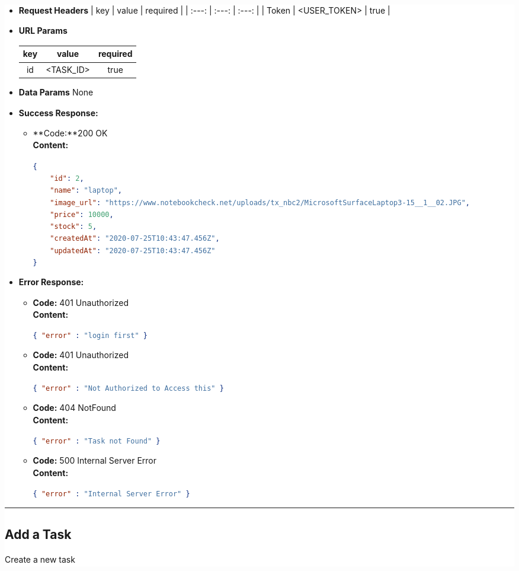 * **Request Headers**
  | key | value | required |
  | :---: | :---: | :---: |
  | Token | <USER_TOKEN> | true |

* **URL Params**

  | key | value | required |
  | :---: | :---: | :---: |
  | id | <TASK_ID> | true |

* **Data Params**
  None

* **Success Response:**

  * **Code:**200 OK <br />
    **Content:**
    ```json
    {
        "id": 2,
        "name": "laptop",
        "image_url": "https://www.notebookcheck.net/uploads/tx_nbc2/MicrosoftSurfaceLaptop3-15__1__02.JPG",
        "price": 10000,
        "stock": 5,
        "createdAt": "2020-07-25T10:43:47.456Z",
        "updatedAt": "2020-07-25T10:43:47.456Z"
    }
    ```
* **Error Response:**
    * **Code:** 401 Unauthorized <br />
        **Content:**
        ```json
        { "error" : "login first" }
        ```
  
    * **Code:** 401 Unauthorized <br />
        **Content:**
        ```json
        { "error" : "Not Authorized to Access this" }
        ```

    * **Code:** 404 NotFound <br />
        **Content:** 
        ```json
        { "error" : "Task not Found" }
        ```

    * **Code:** 500 Internal Server Error <br />
        **Content:** 
        ```json
        { "error" : "Internal Server Error" }
        ```
----
  **Add a Task**
----
  Create a new task
